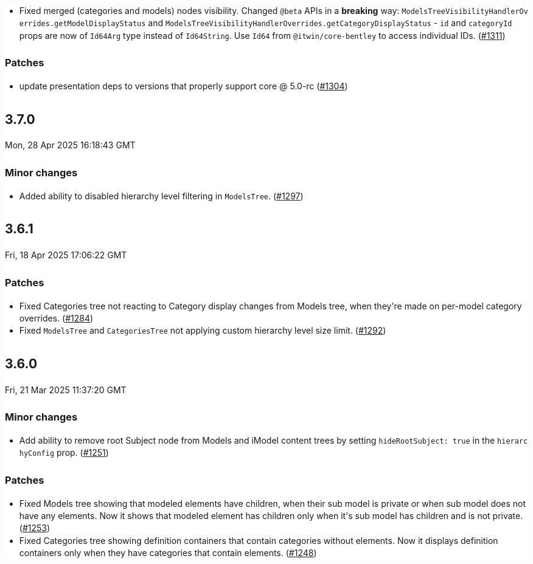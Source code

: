 - Fixed merged (categories and models) nodes visibility. Changed `@beta` APIs in a **breaking** way: `ModelsTreeVisibilityHandlerOverrides.getModelDisplayStatus` and `ModelsTreeVisibilityHandlerOverrides.getCategoryDisplayStatus` - `id` and `categoryId` props are now of `Id64Arg` type instead of `Id64String`. Use `Id64` from `@itwin/core-bentley` to access individual IDs. ([#1311](https://github.com/iTwin/viewer-components-react/pull/1311))

### Patches

- update presentation deps to versions that properly support core @ 5.0-rc ([#1304](https://github.com/iTwin/viewer-components-react/pull/1304))

## 3.7.0

Mon, 28 Apr 2025 16:18:43 GMT

### Minor changes

- Added ability to disabled hierarchy level filtering in `ModelsTree`. ([#1297](https://github.com/iTwin/viewer-components-react/pull/1297))

## 3.6.1

Fri, 18 Apr 2025 17:06:22 GMT

### Patches

- Fixed Categories tree not reacting to Category display changes from Models tree, when they're made on per-model category overrides. ([#1284](https://github.com/iTwin/viewer-components-react/pull/1284))
- Fixed `ModelsTree` and `CategoriesTree` not applying custom hierarchy level size limit. ([#1292](https://github.com/iTwin/viewer-components-react/pull/1292))

## 3.6.0

Fri, 21 Mar 2025 11:37:20 GMT

### Minor changes

- Add ability to remove root Subject node from Models and iModel content trees by setting `hideRootSubject: true` in the `hierarchyConfig` prop. ([#1251](https://github.com/iTwin/viewer-components-react/pull/1251))

### Patches

- Fixed Models tree showing that modeled elements have children, when their sub model is private or when sub model does not have any elements. Now it shows that modeled element has children only when it's sub model has children and is not private. ([#1253](https://github.com/iTwin/viewer-components-react/pull/1253))
- Fixed Categories tree showing definition containers that contain categories without elements. Now it displays definition containers only when they have categories that contain elements. ([#1248](https://github.com/iTwin/viewer-components-react/pull/1248))
